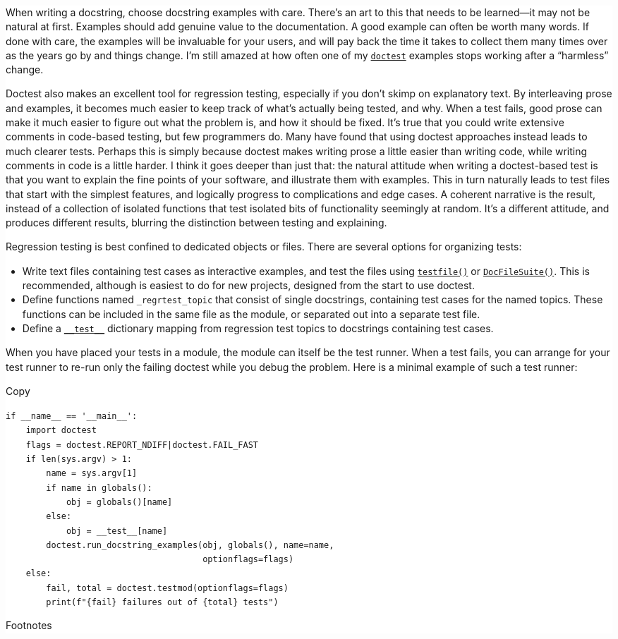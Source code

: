 When writing a docstring, choose docstring examples with care. There’s an art to
this that needs to be learned—it may not be natural at first. Examples should
add genuine value to the documentation. A good example can often be worth many
words. If done with care, the examples will be invaluable for your users, and
will pay back the time it takes to collect them many times over as the years go
by and things change. I’m still amazed at how often one of my [`doctest`](#module-doctest "doctest: Test pieces of code within docstrings.")
examples stops working after a “harmless” change.

Doctest also makes an excellent tool for regression testing, especially if you
don’t skimp on explanatory text. By interleaving prose and examples, it becomes
much easier to keep track of what’s actually being tested, and why. When a test
fails, good prose can make it much easier to figure out what the problem is, and
how it should be fixed. It’s true that you could write extensive comments in
code-based testing, but few programmers do. Many have found that using doctest
approaches instead leads to much clearer tests. Perhaps this is simply because
doctest makes writing prose a little easier than writing code, while writing
comments in code is a little harder. I think it goes deeper than just that:
the natural attitude when writing a doctest-based test is that you want to
explain the fine points of your software, and illustrate them with examples.
This in turn naturally leads to test files that start with the simplest
features, and logically progress to complications and edge cases. A coherent
narrative is the result, instead of a collection of isolated functions that test
isolated bits of functionality seemingly at random. It’s a different attitude,
and produces different results, blurring the distinction between testing and
explaining.

Regression testing is best confined to dedicated objects or files. There are
several options for organizing tests:

* Write text files containing test cases as interactive examples, and test the
  files using [`testfile()`](#doctest.testfile "doctest.testfile") or [`DocFileSuite()`](#doctest.DocFileSuite "doctest.DocFileSuite"). This is recommended,
  although is easiest to do for new projects, designed from the start to use
  doctest.
* Define functions named `_regrtest_topic` that consist of single docstrings,
  containing test cases for the named topics. These functions can be included in
  the same file as the module, or separated out into a separate test file.
* Define a [`__test__`](#doctest.module.__test__ "doctest.module.__test__") dictionary mapping from regression test topics to
  docstrings containing test cases.

When you have placed your tests in a module, the module can itself be the test
runner. When a test fails, you can arrange for your test runner to re-run only
the failing doctest while you debug the problem. Here is a minimal example of
such a test runner:

Copy

```
if __name__ == '__main__':
    import doctest
    flags = doctest.REPORT_NDIFF|doctest.FAIL_FAST
    if len(sys.argv) > 1:
        name = sys.argv[1]
        if name in globals():
            obj = globals()[name]
        else:
            obj = __test__[name]
        doctest.run_docstring_examples(obj, globals(), name=name,
                                       optionflags=flags)
    else:
        fail, total = doctest.testmod(optionflags=flags)
        print(f"{fail} failures out of {total} tests")

```

Footnotes